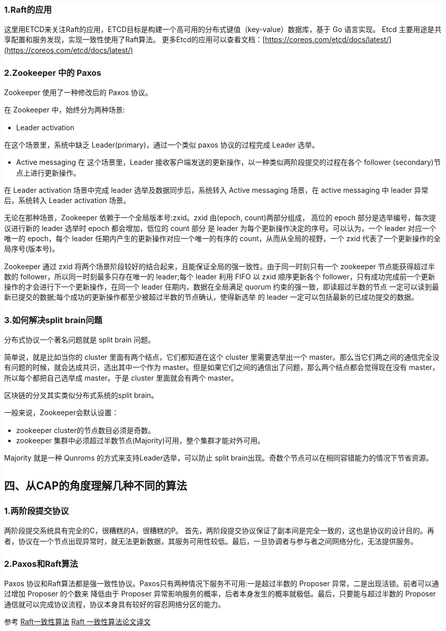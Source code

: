 ### 1.Raft的应用

这里用ETCD来关注Raft的应用，ETCD目标是构建一个高可用的分布式键值（key-value）数据库，基于 Go 语言实现。
Etcd 主要用途是共享配置和服务发现，实现一致性使用了Raft算法。
更多Etcd的应用可以查看文档：[https://coreos.com/etcd/docs/latest/](https://coreos.com/etcd/docs/latest/)

### 2.Zookeeper 中的 Paxos

Zookeeper 使用了一种修改后的 Paxos 协议。

在 Zookeeper 中，始终分为两种场景:

* Leader activation

在这个场景里，系统中缺乏 Leader(primary)，通过一个类似 paxos 协议的过程完成 Leader 选举。

* Active messaging
在 这个场景里，Leader 接收客户端发送的更新操作，以一种类似两阶段提交的过程在各个 follower (secondary)节点上进行更新操作。

在 Leader activation 场景中完成 leader 选举及数据同步后，系统转入 Active messaging 场景，在 active messaging 中 leader 异常后，系统转入 Leader activation 场景。

无论在那种场景，Zookeeper 依赖于一个全局版本号:zxid。zxid 由(epoch, count)两部分组成， 高位的 epoch 部分是选举编号，每次提议进行新的 leader 选举时 epoch 都会增加，低位的 count 部分 是 leader 为每个更新操作决定的序号。可以认为，一个 leader 对应一个唯一的 epoch，每个 leader 任期内产生的更新操作对应一个唯一的有序的 count，从而从全局的视野，一个 zxid 代表了一个更新操作的全局序号(版本号)。

Zookeeper 通过 zxid 将两个场景阶段较好的结合起来，且能保证全局的强一致性。由于同一时刻只有一个 zookeeper 节点能获得超过半数的 follower，所以同一时刻最多只存在唯一的 leader;每个 leader 利用 FIFO 以 zxid 顺序更新各个 follower，只有成功完成前一个更新操作的才会进行下一个更新操作，在同一个 leader 任期内，数据在全局满足 quorum 约束的强一致，即读超过半数的节点 一定可以读到最新已提交的数据;每个成功的更新操作都至少被超过半数的节点确认，使得新选举 的 leader 一定可以包括最新的已成功提交的数据。

### 3.如何解决split brain问题

分布式协议一个著名问题就是 split brain 问题。

简单说，就是比如当你的 cluster 里面有两个结点，它们都知道在这个 cluster 里需要选举出一个 master。那么当它们两之间的通信完全没有问题的时候，就会达成共识，选出其中一个作为 master。但是如果它们之间的通信出了问题，那么两个结点都会觉得现在没有 master，所以每个都把自己选举成 master。于是 cluster 里面就会有两个 master。

区块链的分叉其实类似分布式系统的split brain。

一般来说，Zookeeper会默认设置：

* zookeeper cluster的节点数目必须是奇数。
* zookeeper 集群中必须超过半数节点(Majority)可用，整个集群才能对外可用。

Majority 就是一种 Qunroms 的方式来支持Leader选举，可以防止 split brain出现。奇数个节点可以在相同容错能力的情况下节省资源。

## 四、从CAP的角度理解几种不同的算法

### 1.两阶段提交协议

两阶段提交系统具有完全的C，很糟糕的A，很糟糕的P。
首先，两阶段提交协议保证了副本间是完全一致的，这也是协议的设计目的。再者，协议在一个节点出现异常时，就无法更新数据，其服务可用性较低。最后，一旦协调者与参与者之间网络分化，无法提供服务。

### 2.Paxos和Raft算法

Paxos 协议和Raft算法都是强一致性协议。Paxos只有两种情况下服务不可用:一是超过半数的 Proposer 异常，二是出现活锁。前者可以通过增加 Proposer 的个数来 降低由于 Proposer 异常影响服务的概率，后者本身发生的概率就极低。最后，只要能与超过半数的 Proposer 通信就可以完成协议流程，协议本身具有较好的容忍网络分区的能力。

参考
[Raft一致性算法](https://blog.csdn.net/cszhouwei/article/details/38374603)
[Raft 一致性算法论文译文](http://www.infoq.com/cn/articles/raft-paper)
